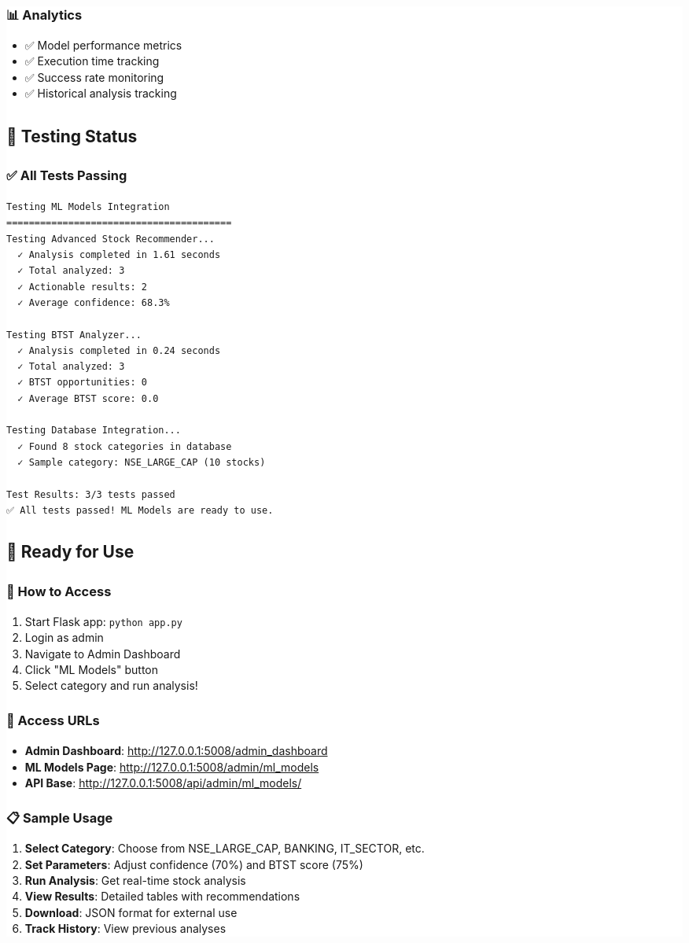 ### 📊 Analytics
- ✅ Model performance metrics
- ✅ Execution time tracking
- ✅ Success rate monitoring
- ✅ Historical analysis tracking

## 🧪 Testing Status

### ✅ All Tests Passing
```
Testing ML Models Integration
========================================
Testing Advanced Stock Recommender...
  ✓ Analysis completed in 1.61 seconds
  ✓ Total analyzed: 3
  ✓ Actionable results: 2
  ✓ Average confidence: 68.3%

Testing BTST Analyzer...
  ✓ Analysis completed in 0.24 seconds
  ✓ Total analyzed: 3
  ✓ BTST opportunities: 0
  ✓ Average BTST score: 0.0

Testing Database Integration...
  ✓ Found 8 stock categories in database
  ✓ Sample category: NSE_LARGE_CAP (10 stocks)

Test Results: 3/3 tests passed
✅ All tests passed! ML Models are ready to use.
```

## 🚀 Ready for Use

### 🎯 How to Access
1. Start Flask app: `python app.py`
2. Login as admin
3. Navigate to Admin Dashboard
4. Click "ML Models" button
5. Select category and run analysis!

### 🔗 Access URLs
- **Admin Dashboard**: http://127.0.0.1:5008/admin_dashboard
- **ML Models Page**: http://127.0.0.1:5008/admin/ml_models
- **API Base**: http://127.0.0.1:5008/api/admin/ml_models/

### 📋 Sample Usage
1. **Select Category**: Choose from NSE_LARGE_CAP, BANKING, IT_SECTOR, etc.
2. **Set Parameters**: Adjust confidence (70%) and BTST score (75%)
3. **Run Analysis**: Get real-time stock analysis
4. **View Results**: Detailed tables with recommendations
5. **Download**: JSON format for external use
6. **Track History**: View previous analyses
